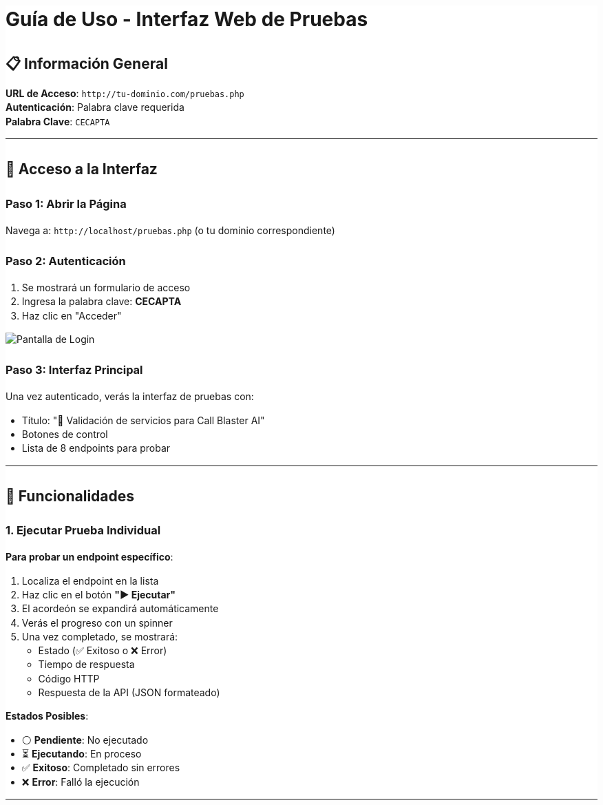 # Guía de Uso - Interfaz Web de Pruebas

## 📋 Información General

**URL de Acceso**: `http://tu-dominio.com/pruebas.php`  
**Autenticación**: Palabra clave requerida  
**Palabra Clave**: `CECAPTA`  

---

## 🚀 Acceso a la Interfaz

### Paso 1: Abrir la Página

Navega a: `http://localhost/pruebas.php` (o tu dominio correspondiente)

### Paso 2: Autenticación

1. Se mostrará un formulario de acceso
2. Ingresa la palabra clave: **CECAPTA**
3. Haz clic en "Acceder"

![Pantalla de Login](imagenes/login-screen.png)

### Paso 3: Interfaz Principal

Una vez autenticado, verás la interfaz de pruebas con:
- Título: "🔷 Validación de servicios para Call Blaster AI"
- Botones de control
- Lista de 8 endpoints para probar

---

## 🎯 Funcionalidades

### 1. Ejecutar Prueba Individual

**Para probar un endpoint específico**:

1. Localiza el endpoint en la lista
2. Haz clic en el botón **"▶ Ejecutar"**
3. El acordeón se expandirá automáticamente
4. Verás el progreso con un spinner
5. Una vez completado, se mostrará:
   - Estado (✅ Exitoso o ❌ Error)
   - Tiempo de respuesta
   - Código HTTP
   - Respuesta de la API (JSON formateado)

**Estados Posibles**:
- ⚪ **Pendiente**: No ejecutado
- ⏳ **Ejecutando**: En proceso
- ✅ **Exitoso**: Completado sin errores
- ❌ **Error**: Falló la ejecución

---